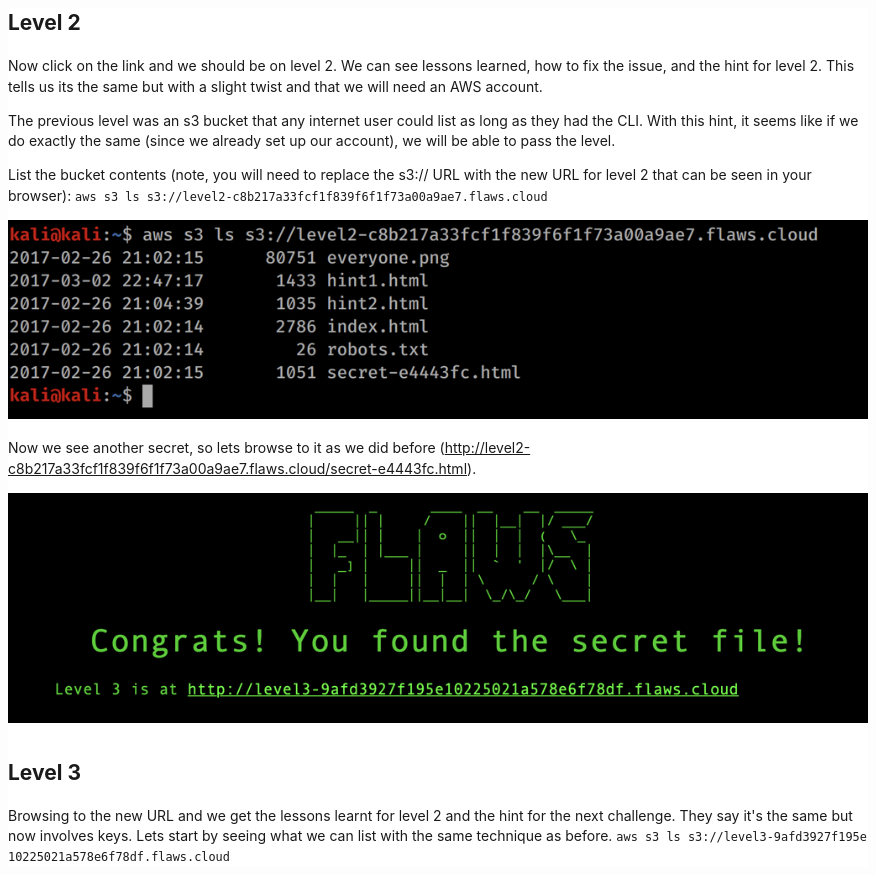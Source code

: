 <h2>Level 2</h2>

Now click on the link and we should be on level 2. We can see lessons learned, how to fix the issue, and the hint for level 2. This tells us its the same but with a slight twist and that we will need an AWS account.

The previous level was an s3 bucket that any internet user could list as long as they had the CLI. With this hint, it seems like if we do exactly the same (since we already set up our account), we will be able to pass the level. 

List the bucket contents (note, you will need to replace the s3:// URL with the new URL for level 2 that can be seen in your browser):
`aws s3 ls s3://level2-c8b217a33fcf1f839f6f1f73a00a9ae7.flaws.cloud`

<p align="center"><a href="/images/flaws1-3.png"><img src="/images/flaws1-3.png"></a></p>

Now we see another secret, so lets browse to it as we did before (http://level2-c8b217a33fcf1f839f6f1f73a00a9ae7.flaws.cloud/secret-e4443fc.html).

<p align="center"><a href="/images/flaws1-4.png"><img src="/images/flaws1-4.png"></a></p>

<h2>Level 3</h2>

Browsing to the new URL and we get the lessons learnt for level 2 and the hint for the next challenge. They say it's the same but now involves keys. Lets start by seeing what we can list with the same technique as before.
`aws s3 ls s3://level3-9afd3927f195e10225021a578e6f78df.flaws.cloud`
